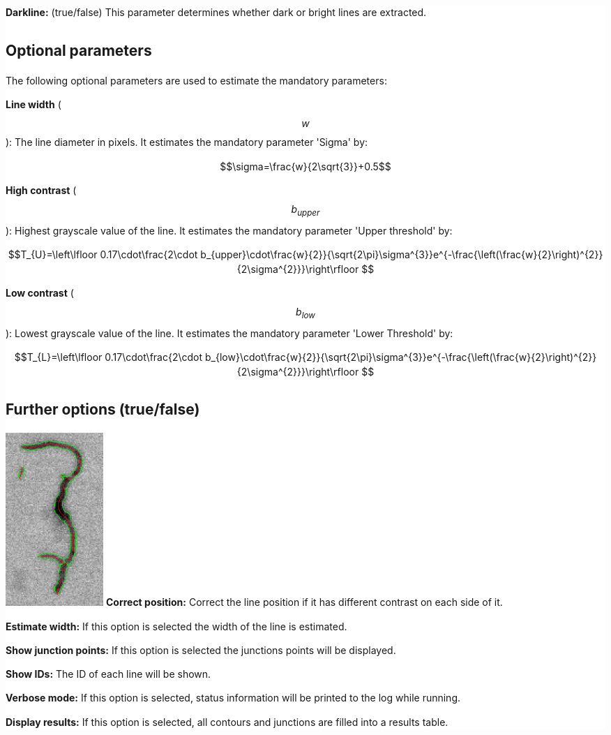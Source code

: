 **Darkline:** (true/false) This parameter determines whether dark or bright lines are extracted.

## Optional parameters

The following optional parameters are used to estimate the mandatory parameters:

**Line width** ($$w$$): The line diameter in pixels. It estimates the mandatory parameter 'Sigma' by:

$$\sigma=\frac{w}{2\sqrt{3}}+0.5$$

**High contrast** ($$b_{upper}$$): Highest grayscale value of the line. It estimates the mandatory parameter 'Upper threshold' by:

$$T_{U}=\left\lfloor 0.17\cdot\frac{2\cdot b_{upper}\cdot\frac{w}{2}}{\sqrt{2\pi}\sigma^{3}}e^{-\frac{\left(\frac{w}{2}\right)^{2}}{2\sigma^{2}}}\right\rfloor $$

**Low contrast** ($$b_{low}$$): Lowest grayscale value of the line. It estimates the mandatory parameter 'Lower Threshold' by:

$$T_{L}=\left\lfloor 0.17\cdot\frac{2\cdot b_{low}\cdot\frac{w}{2}}{\sqrt{2\pi}\sigma^{3}}e^{-\frac{\left(\frac{w}{2}\right)^{2}}{2\sigma^{2}}}\right\rfloor $$

## Further options (true/false)

<img src="/media/plugins/ridgedetectionwidth.png" title="Output if &quot;Estimated width&quot; is selected" width="140" alt="Output if &quot;Estimated width&quot; is selected" /> **Correct position:** Correct the line position if it has different contrast on each side of it.

**Estimate width:** If this option is selected the width of the line is estimated.

**Show junction points:** If this option is selected the junctions points will be displayed.

**Show IDs:** The ID of each line will be shown.

**Verbose mode:** If this option is selected, status information will be printed to the log while running.

**Display results:** If this option is selected, all contours and junctions are filled into a results table.

